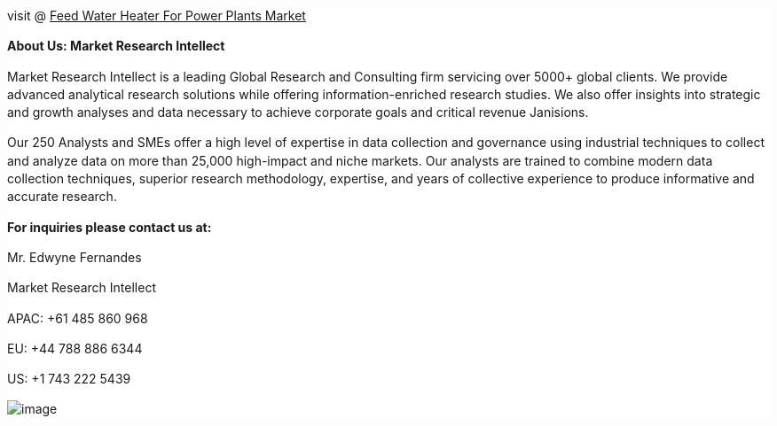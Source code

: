 visit&nbsp;@</strong>&nbsp;</span><span class="font-[700]"><a href="https://www.marketresearchintellect.com/product/global-feed-water-heater-for-power-plants-market-size-and-forecast/?utm_source=Linkedin&utm_medium=824" target="_blank" data-tracking-control-name="article-ssr-frontend-pulse_little-text-block" data-tracking-will-navigate="" data-test-link="">Feed Water Heater For Power Plants Market</a></span></p><p><strong><span class="font-[700]">About Us: Market Research Intellect</span></strong></p><p><span class="">Market Research Intellect is a leading Global Research and Consulting firm servicing over 5000+ global clients. We provide advanced analytical research solutions while offering information-enriched research studies.&nbsp;</span>We also offer insights into strategic and growth analyses and data necessary to achieve corporate goals and critical revenue Janisions.</p><p><span class="">Our 250 Analysts and SMEs offer a high level of expertise in data collection and governance using industrial techniques to collect and analyze data on more than 25,000 high-impact and niche markets. Our analysts are trained to combine modern data collection techniques, superior research methodology, expertise, and years of collective experience to produce informative and accurate research.</span></p><p><strong>For inquiries please contact us at:</strong></p><p>Mr. Edwyne Fernandes</p><p>Market Research Intellect</p><p>APAC: +61 485 860 968</p><p>EU: +44 788 886 6344</p><p>US: +1 743 222 5439</p>
![image](https://github.com/user-attachments/assets/652868fd-9080-47f2-9bd8-1b6c7e3c2f69)
